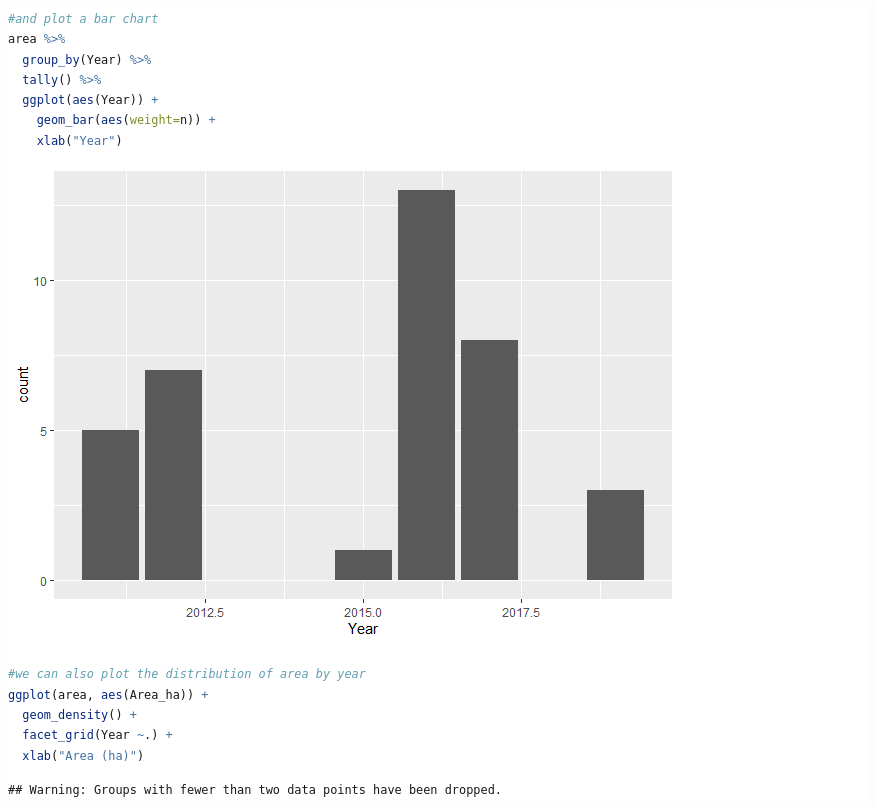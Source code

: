 ``` r
#and plot a bar chart
area %>% 
  group_by(Year) %>% 
  tally() %>%
  ggplot(aes(Year)) +
    geom_bar(aes(weight=n)) +
    xlab("Year")
```

![](Explore_files/figure-gfm/unnamed-chunk-13-1.png)

``` r
#we can also plot the distribution of area by year
ggplot(area, aes(Area_ha)) +
  geom_density() +
  facet_grid(Year ~.) +
  xlab("Area (ha)")
```

    ## Warning: Groups with fewer than two data points have been dropped.
